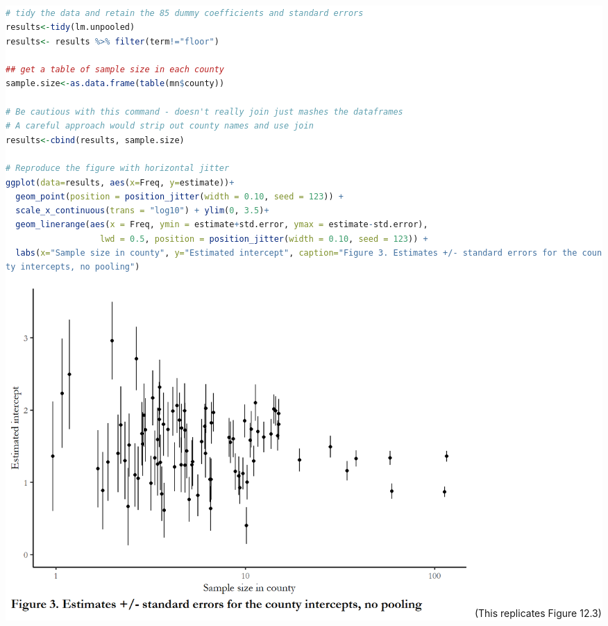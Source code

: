
```r
# tidy the data and retain the 85 dummy coefficients and standard errors
results<-tidy(lm.unpooled)
results<- results %>% filter(term!="floor")

## get a table of sample size in each county
sample.size<-as.data.frame(table(mn$county))

# Be cautious with this command - doesn't really join just mashes the dataframes
# A careful approach would strip out county names and use join
results<-cbind(results, sample.size)

# Reproduce the figure with horizontal jitter
ggplot(data=results, aes(x=Freq, y=estimate))+
  geom_point(position = position_jitter(width = 0.10, seed = 123)) +
  scale_x_continuous(trans = "log10") + ylim(0, 3.5)+
  geom_linerange(aes(x = Freq, ymin = estimate+std.error, ymax = estimate-std.error),
                   lwd = 0.5, position = position_jitter(width = 0.10, seed = 123)) +
  labs(x="Sample size in county", y="Estimated intercept", caption="Figure 3. Estimates +/- standard errors for the county intercepts, no pooling")
```

<img src="hierarchical_files/figure-html/figure12_3a-1.png" width="672" />
(This replicates Figure 12.3)

